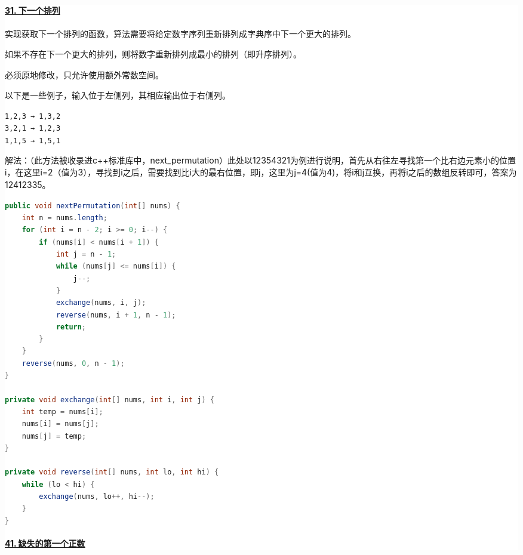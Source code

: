 ```java
```

#### [31. 下一个排列](https://leetcode-cn.com/problems/next-permutation/)

实现获取下一个排列的函数，算法需要将给定数字序列重新排列成字典序中下一个更大的排列。

如果不存在下一个更大的排列，则将数字重新排列成最小的排列（即升序排列）。

必须原地修改，只允许使用额外常数空间。

以下是一些例子，输入位于左侧列，其相应输出位于右侧列。

```
1,2,3 → 1,3,2
3,2,1 → 1,2,3
1,1,5 → 1,5,1
```

解法：（此方法被收录进c++标准库中，next_permutation）此处以12354321为例进行说明，首先从右往左寻找第一个比右边元素小的位置i，在这里i=2（值为3），寻找到i之后，需要找到比i大的最右位置，即j，这里为j=4(值为4)，将i和j互换，再将i之后的数组反转即可，答案为12412335。

```java
public void nextPermutation(int[] nums) {
    int n = nums.length;
    for (int i = n - 2; i >= 0; i--) {
        if (nums[i] < nums[i + 1]) {
            int j = n - 1;
            while (nums[j] <= nums[i]) {
                j--;
            }
            exchange(nums, i, j);
            reverse(nums, i + 1, n - 1);
            return;
        }
    }
    reverse(nums, 0, n - 1);
}

private void exchange(int[] nums, int i, int j) {
    int temp = nums[i];
    nums[i] = nums[j];
    nums[j] = temp;
}

private void reverse(int[] nums, int lo, int hi) {
    while (lo < hi) {
        exchange(nums, lo++, hi--);
    }
}
```

#### [41. 缺失的第一个正数](https://leetcode-cn.com/problems/first-missing-positive/)
